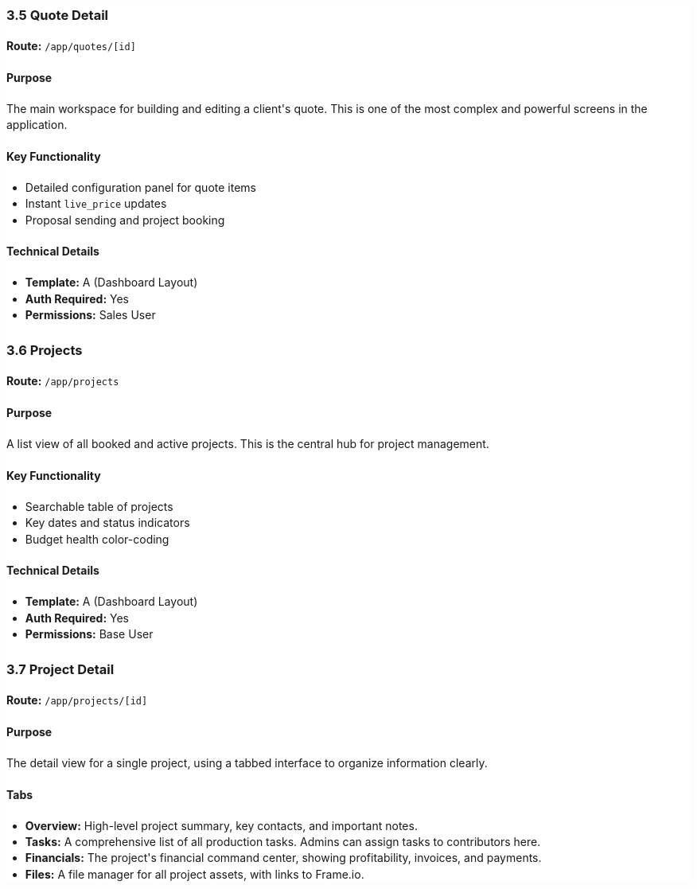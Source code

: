 ### 3.5 Quote Detail

**Route:** `/app/quotes/[id]`

#### Purpose

The main workspace for building and editing a client's quote. This is one of the most complex and powerful screens in the application.

#### Key Functionality

- Detailed configuration panel for quote items
- Instant `live_price` updates
- Proposal sending and project booking

#### Technical Details

- **Template:** A (Dashboard Layout)
- **Auth Required:** Yes
- **Permissions:** Sales User

### 3.6 Projects

**Route:** `/app/projects`

#### Purpose

A list view of all booked and active projects. This is the central hub for project management.

#### Key Functionality

- Searchable table of projects
- Key dates and status indicators
- Budget health color-coding

#### Technical Details

- **Template:** A (Dashboard Layout)
- **Auth Required:** Yes
- **Permissions:** Base User

### 3.7 Project Detail

**Route:** `/app/projects/[id]`

#### Purpose

The detail view for a single project, using a tabbed interface to organize information clearly.

#### Tabs

- **Overview:** High-level project summary, key contacts, and important notes.
- **Tasks:** A comprehensive list of all production tasks. Admins can assign tasks to contributors here.
- **Financials:** The project's financial command center, showing profitability, invoices, and payments.
- **Files:** A file manager for all project assets, with links to Frame.io.

